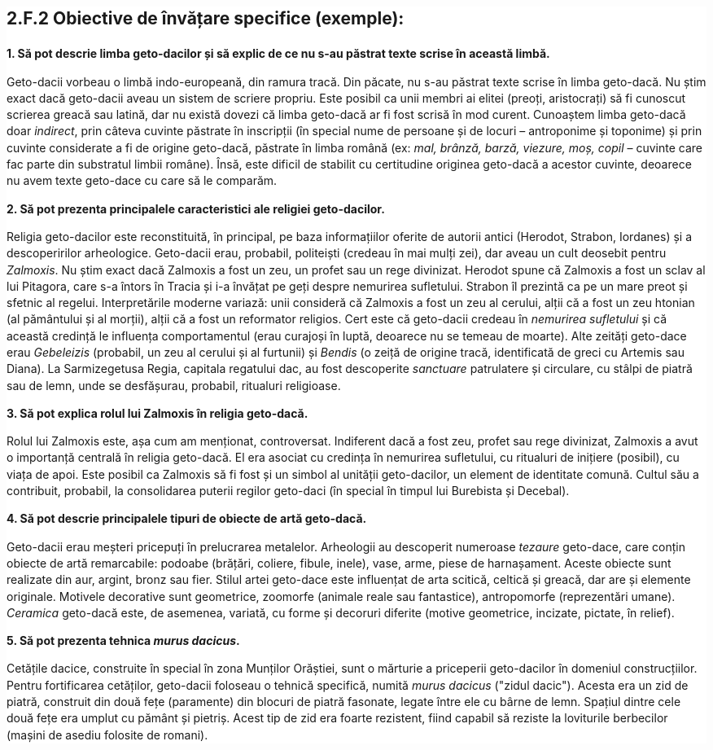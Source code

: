 ## 2.F.2 Obiective de învățare specifice (exemple):

**1. Să pot descrie limba geto-dacilor și să explic de ce nu s-au păstrat texte scrise în această limbă.**

Geto-dacii vorbeau o limbă indo-europeană, din ramura tracă. Din păcate, nu s-au păstrat texte scrise în limba geto-dacă. Nu știm exact dacă geto-dacii aveau un sistem de scriere propriu. Este posibil ca unii membri ai elitei (preoți, aristocrați) să fi cunoscut scrierea greacă sau latină, dar nu există dovezi că limba geto-dacă ar fi fost scrisă în mod curent. Cunoaștem limba geto-dacă doar *indirect*, prin câteva cuvinte păstrate în inscripții (în special nume de persoane și de locuri – antroponime și toponime) și prin cuvinte considerate a fi de origine geto-dacă, păstrate în limba română (ex: *mal, brânză, barză, viezure, moș, copil* – cuvinte care fac parte din substratul limbii române). Însă, este dificil de stabilit cu certitudine originea geto-dacă a acestor cuvinte, deoarece nu avem texte geto-dace cu care să le comparăm.

**2. Să pot prezenta principalele caracteristici ale religiei geto-dacilor.**

Religia geto-dacilor este reconstituită, în principal, pe baza informațiilor oferite de autorii antici (Herodot, Strabon, Iordanes) și a descoperirilor arheologice. Geto-dacii erau, probabil, politeiști (credeau în mai mulți zei), dar aveau un cult deosebit pentru *Zalmoxis*. Nu știm exact dacă Zalmoxis a fost un zeu, un profet sau un rege divinizat. Herodot spune că Zalmoxis a fost un sclav al lui Pitagora, care s-a întors în Tracia și i-a învățat pe geți despre nemurirea sufletului. Strabon îl prezintă ca pe un mare preot și sfetnic al regelui. Interpretările moderne variază: unii consideră că Zalmoxis a fost un zeu al cerului, alții că a fost un zeu htonian (al pământului și al morții), alții că a fost un reformator religios. Cert este că geto-dacii credeau în *nemurirea sufletului* și că această credință le influența comportamentul (erau curajoși în luptă, deoarece nu se temeau de moarte). Alte zeități geto-dace erau *Gebeleizis* (probabil, un zeu al cerului și al furtunii) și *Bendis* (o zeiță de origine tracă, identificată de greci cu Artemis sau Diana). La Sarmizegetusa Regia, capitala regatului dac, au fost descoperite *sanctuare* patrulatere și circulare, cu stâlpi de piatră sau de lemn, unde se desfășurau, probabil, ritualuri religioase.

**3. Să pot explica rolul lui Zalmoxis în religia geto-dacă.**

Rolul lui Zalmoxis este, așa cum am menționat, controversat. Indiferent dacă a fost zeu, profet sau rege divinizat, Zalmoxis a avut o importanță centrală în religia geto-dacă. El era asociat cu credința în nemurirea sufletului, cu ritualuri de inițiere (posibil), cu viața de apoi. Este posibil ca Zalmoxis să fi fost și un simbol al unității geto-dacilor, un element de identitate comună. Cultul său a contribuit, probabil, la consolidarea puterii regilor geto-daci (în special în timpul lui Burebista și Decebal).

**4. Să pot descrie principalele tipuri de obiecte de artă geto-dacă.**

Geto-dacii erau meșteri pricepuți în prelucrarea metalelor. Arheologii au descoperit numeroase *tezaure* geto-dace, care conțin obiecte de artă remarcabile: podoabe (brățări, coliere, fibule, inele), vase, arme, piese de harnașament. Aceste obiecte sunt realizate din aur, argint, bronz sau fier. Stilul artei geto-dace este influențat de arta scitică, celtică și greacă, dar are și elemente originale. Motivele decorative sunt geometrice, zoomorfe (animale reale sau fantastice), antropomorfe (reprezentări umane). *Ceramica* geto-dacă este, de asemenea, variată, cu forme și decoruri diferite (motive geometrice, incizate, pictate, în relief).

**5. Să pot prezenta tehnica *murus dacicus*.**

Cetățile dacice, construite în special în zona Munților Orăștiei, sunt o mărturie a priceperii geto-dacilor în domeniul construcțiilor. Pentru fortificarea cetăților, geto-dacii foloseau o tehnică specifică, numită *murus dacicus* ("zidul dacic"). Acesta era un zid de piatră, construit din două fețe (paramente) din blocuri de piatră fasonate, legate între ele cu bârne de lemn. Spațiul dintre cele două fețe era umplut cu pământ și pietriș. Acest tip de zid era foarte rezistent, fiind capabil să reziste la loviturile berbecilor (mașini de asediu folosite de romani).
